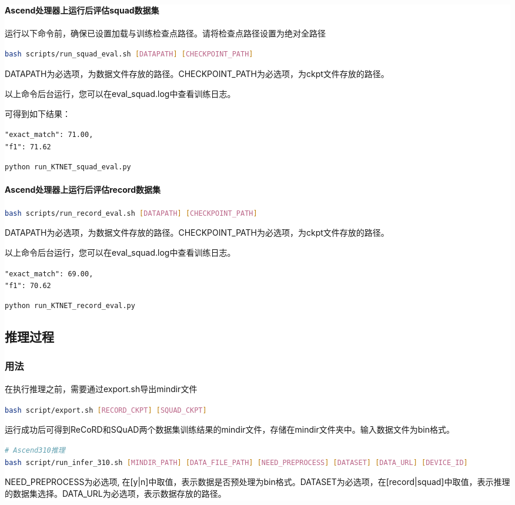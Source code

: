 #### Ascend处理器上运行后评估squad数据集

运行以下命令前，确保已设置加载与训练检查点路径。请将检查点路径设置为绝对全路径

```bash
bash scripts/run_squad_eval.sh [DATAPATH] [CHECKPOINT_PATH]
```

DATAPATH为必选项，为数据文件存放的路径。CHECKPOINT_PATH为必选项，为ckpt文件存放的路径。

以上命令后台运行，您可以在eval_squad.log中查看训练日志。

可得到如下结果：

```text
"exact_match": 71.00,
"f1": 71.62
```

```bash
python run_KTNET_squad_eval.py
```

#### Ascend处理器上运行后评估record数据集

```bash
bash scripts/run_record_eval.sh [DATAPATH] [CHECKPOINT_PATH]
```

DATAPATH为必选项，为数据文件存放的路径。CHECKPOINT_PATH为必选项，为ckpt文件存放的路径。

以上命令后台运行，您可以在eval_squad.log中查看训练日志。

```text
"exact_match": 69.00,
"f1": 70.62
```

```bash
python run_KTNET_record_eval.py
```

## 推理过程

### 用法

在执行推理之前，需要通过export.sh导出mindir文件

```bash
bash script/export.sh [RECORD_CKPT] [SQUAD_CKPT]
```

运行成功后可得到ReCoRD和SQuAD两个数据集训练结果的mindir文件，存储在mindir文件夹中。输入数据文件为bin格式。

```bash
# Ascend310推理
bash script/run_infer_310.sh [MINDIR_PATH] [DATA_FILE_PATH] [NEED_PREPROCESS] [DATASET] [DATA_URL] [DEVICE_ID]
```

NEED_PREPROCESS为必选项, 在[y|n]中取值，表示数据是否预处理为bin格式。DATASET为必选项，在[record|squad]中取值，表示推理的数据集选择。DATA_URL为必选项，表示数据存放的路径。
